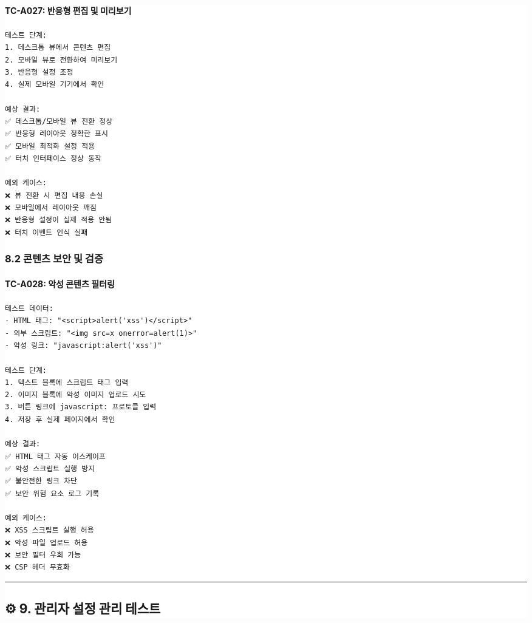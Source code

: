 #### **TC-A027: 반응형 편집 및 미리보기**
```
테스트 단계:
1. 데스크톱 뷰에서 콘텐츠 편집
2. 모바일 뷰로 전환하여 미리보기
3. 반응형 설정 조정
4. 실제 모바일 기기에서 확인

예상 결과:
✅ 데스크톱/모바일 뷰 전환 정상
✅ 반응형 레이아웃 정확한 표시
✅ 모바일 최적화 설정 적용
✅ 터치 인터페이스 정상 동작

예외 케이스:
❌ 뷰 전환 시 편집 내용 손실
❌ 모바일에서 레이아웃 깨짐
❌ 반응형 설정이 실제 적용 안됨
❌ 터치 이벤트 인식 실패
```

### 8.2 콘텐츠 보안 및 검증

#### **TC-A028: 악성 콘텐츠 필터링**
```
테스트 데이터:
- HTML 태그: "<script>alert('xss')</script>"
- 외부 스크립트: "<img src=x onerror=alert(1)>"
- 악성 링크: "javascript:alert('xss')"

테스트 단계:
1. 텍스트 블록에 스크립트 태그 입력
2. 이미지 블록에 악성 이미지 업로드 시도
3. 버튼 링크에 javascript: 프로토콜 입력
4. 저장 후 실제 페이지에서 확인

예상 결과:
✅ HTML 태그 자동 이스케이프
✅ 악성 스크립트 실행 방지
✅ 불안전한 링크 차단
✅ 보안 위험 요소 로그 기록

예외 케이스:
❌ XSS 스크립트 실행 허용
❌ 악성 파일 업로드 허용
❌ 보안 필터 우회 가능
❌ CSP 헤더 무효화
```

---

## ⚙️ 9. 관리자 설정 관리 테스트
